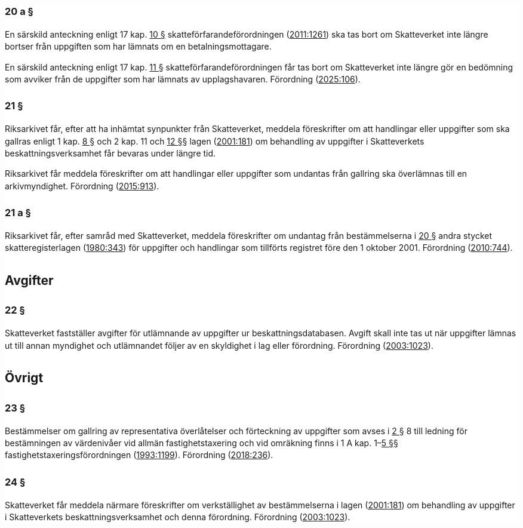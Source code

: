 ### 20 a §

En särskild anteckning enligt 17 kap. [10 §](#kap17.10) skatteförfarandeförordningen ([2011:1261](https://selex.se/eli/sfs/2011/1261)) ska tas bort om Skatteverket inte längre bortser från uppgiften som har lämnats om en betalningsmottagare.

En särskild anteckning enligt 17 kap. [11 §](#kap17.11) skatteförfarandeförordningen får tas bort om Skatteverket inte längre gör en bedömning som avviker från de uppgifter som har lämnats av upplagshavaren. Förordning ([2025:106](https://selex.se/eli/sfs/2025/106)).

### 21 §

Riksarkivet får, efter att ha inhämtat synpunkter från Skatteverket, meddela föreskrifter om att handlingar eller uppgifter som ska gallras enligt 1 kap. [8 §](#kap1.8) och 2 kap. 11 och [12 §](#12)§ lagen ([2001:181](https://selex.se/eli/sfs/2001/181)) om behandling av uppgifter i Skatteverkets beskattningsverksamhet får bevaras under längre tid.

Riksarkivet får meddela föreskrifter om att handlingar eller uppgifter som undantas från gallring ska överlämnas till en arkivmyndighet. Förordning ([2015:913](https://selex.se/eli/sfs/2015/913)).

### 21 a §

Riksarkivet får, efter samråd med Skatteverket, meddela föreskrifter om undantag från bestämmelserna i [20 §](#20) andra stycket skatteregisterlagen ([1980:343](https://selex.se/eli/sfs/1980/343)) för uppgifter och handlingar som tillförts registret före den 1 oktober 2001. Förordning ([2010:744](https://selex.se/eli/sfs/2010/744)).

## Avgifter

### 22 §

Skatteverket fastställer avgifter för utlämnande av uppgifter ur beskattningsdatabasen. Avgift skall inte tas ut när uppgifter lämnas ut till annan myndighet och utlämnandet följer av en skyldighet i lag eller förordning. Förordning ([2003:1023](https://selex.se/eli/sfs/2003/1023)).

## Övrigt

### 23 §

Bestämmelser om gallring av representativa överlåtelser och förteckning av uppgifter som avses i [2 §](#2) 8 till ledning för bestämningen av värdenivåer vid allmän fastighetstaxering och vid omräkning finns i 1 A kap. 1–[5 §](#5)§ fastighetstaxeringsförordningen ([1993:1199](https://selex.se/eli/sfs/1993/1199)). Förordning ([2018:236](https://selex.se/eli/sfs/2018/236)).

### 24 §

Skatteverket får meddela närmare föreskrifter om verkställighet av bestämmelserna i lagen ([2001:181](https://selex.se/eli/sfs/2001/181)) om behandling av uppgifter i Skatteverkets beskattningsverksamhet och denna förordning. Förordning ([2003:1023](https://selex.se/eli/sfs/2003/1023)).